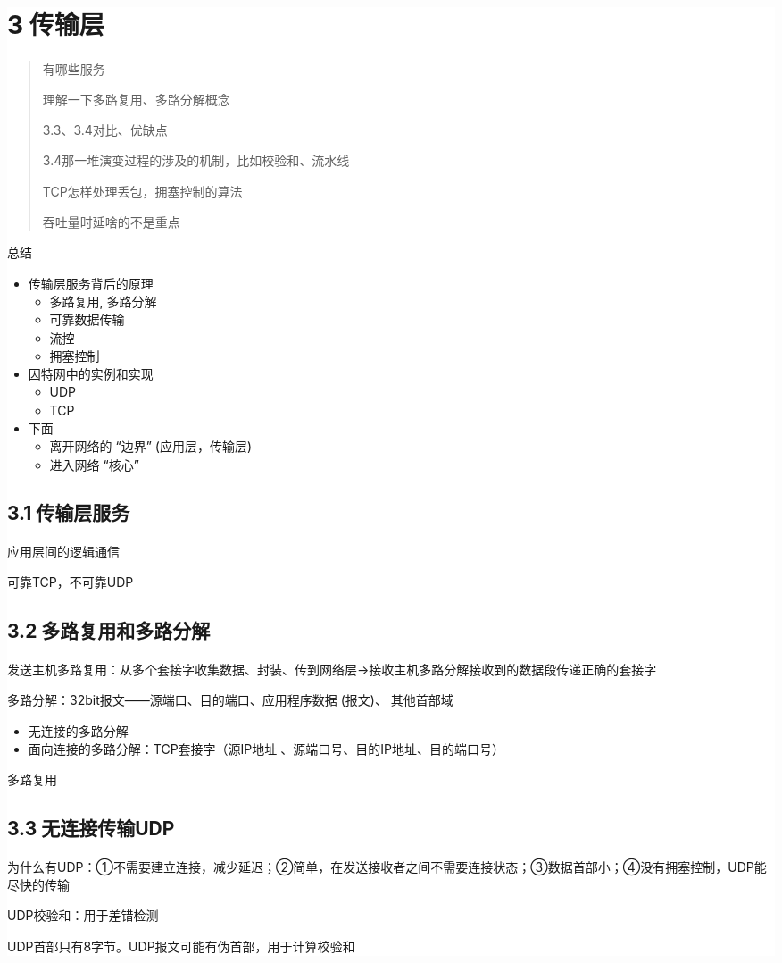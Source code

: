# 3 传输层

> 有哪些服务
>
> 理解一下多路复用、多路分解概念
>
> 3.3、3.4对比、优缺点
>
> 3.4那一堆演变过程的涉及的机制，比如校验和、流水线
>
> TCP怎样处理丢包，拥塞控制的算法
>
> 吞吐量时延啥的不是重点

总结

* 传输层服务背后的原理
  * 多路复用, 多路分解
  * 可靠数据传输
  * 流控
  * 拥塞控制
* 因特网中的实例和实现
  * UDP
  * TCP
* 下面
  * 离开网络的 “边界” (应用层，传输层)
  * 进入网络 “核心”

## 3.1 传输层服务

应用层间的逻辑通信

可靠TCP，不可靠UDP

## 3.2 多路复用和多路分解

发送主机多路复用：从多个套接字收集数据、封装、传到网络层→接收主机多路分解接收到的数据段传递正确的套接字

多路分解：32bit报文——源端口、目的端口、应用程序数据 (报文)、 其他首部域

* 无连接的多路分解
* 面向连接的多路分解：TCP套接字（源IP地址 、源端口号、目的IP地址、目的端口号）

多路复用

## 3.3 无连接传输UDP

为什么有UDP：①不需要建立连接，减少延迟；②简单，在发送接收者之间不需要连接状态；③数据首部小；④没有拥塞控制，UDP能尽快的传输

UDP校验和：用于差错检测

UDP首部只有8字节。UDP报文可能有伪首部，用于计算校验和
